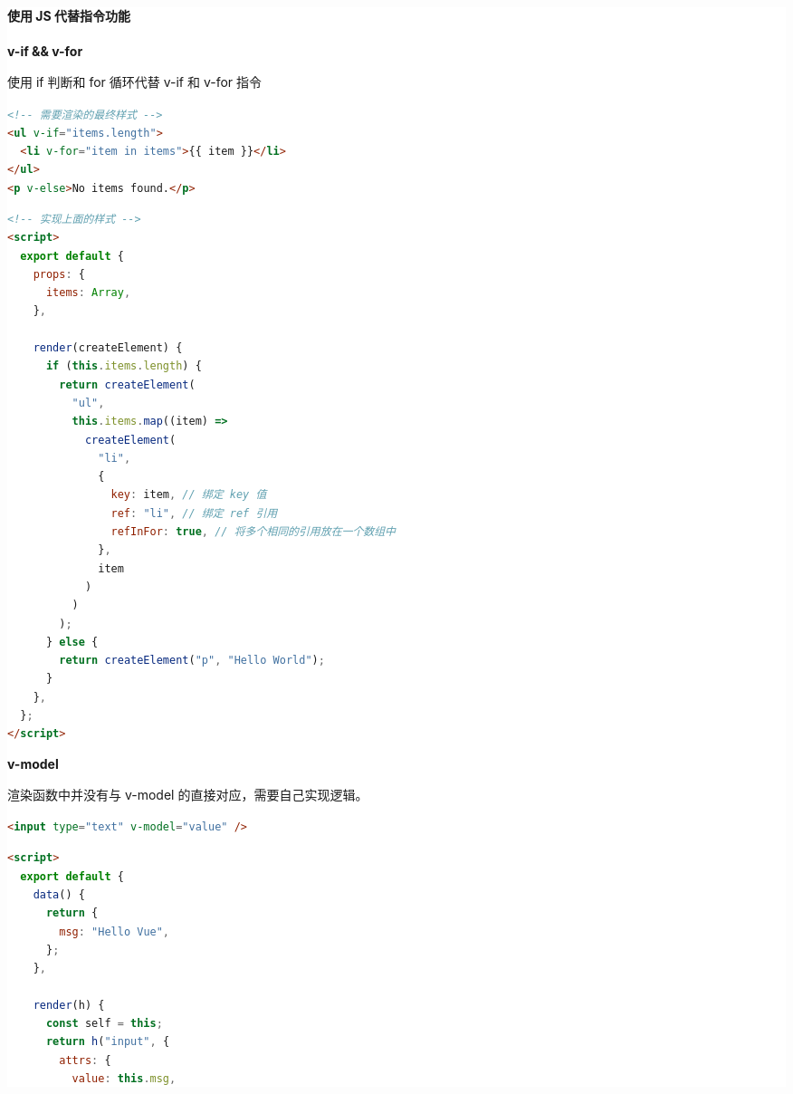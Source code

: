 #### 使用 JS 代替指令功能

**v-if && v-for**

使用 if 判断和 for 循环代替 v-if 和 v-for 指令

```html
<!-- 需要渲染的最终样式 -->
<ul v-if="items.length">
  <li v-for="item in items">{{ item }}</li>
</ul>
<p v-else>No items found.</p>
```

```html
<!-- 实现上面的样式 -->
<script>
  export default {
    props: {
      items: Array,
    },

    render(createElement) {
      if (this.items.length) {
        return createElement(
          "ul",
          this.items.map((item) =>
            createElement(
              "li",
              {
                key: item, // 绑定 key 值
                ref: "li", // 绑定 ref 引用
                refInFor: true, // 将多个相同的引用放在一个数组中
              },
              item
            )
          )
        );
      } else {
        return createElement("p", "Hello World");
      }
    },
  };
</script>
```

**v-model**

渲染函数中并没有与 v-model 的直接对应，需要自己实现逻辑。

```html
<input type="text" v-model="value" />
```

```html
<script>
  export default {
    data() {
      return {
        msg: "Hello Vue",
      };
    },

    render(h) {
      const self = this;
      return h("input", {
        attrs: {
          value: this.msg,
```